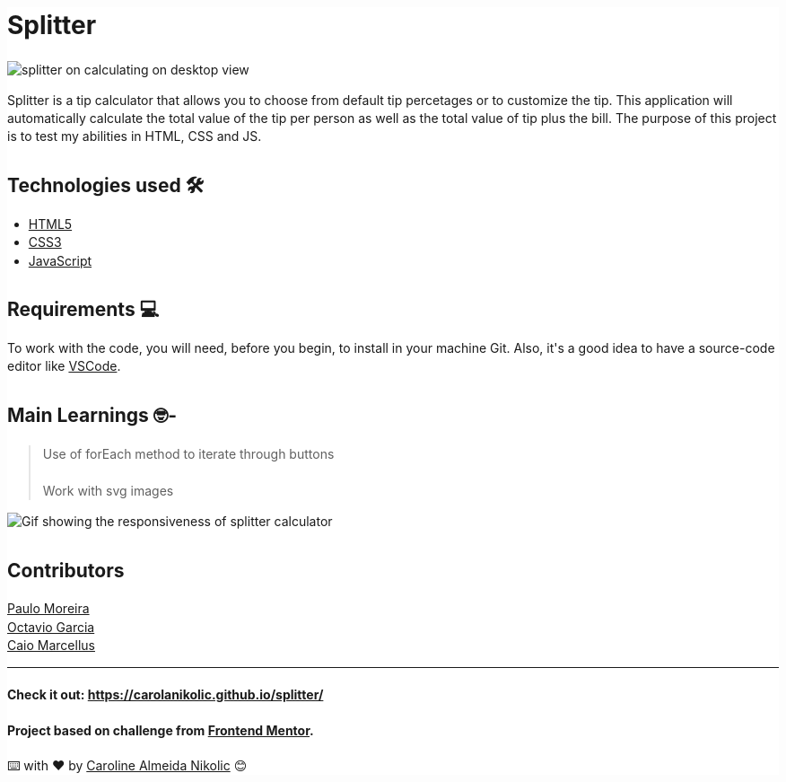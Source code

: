 # Splitter 

<img src="assets/images/screenshots/splitter-calculating.gif" width=100% alt="splitter on calculating on desktop view">

Splitter is a tip calculator that allows you to choose from default tip percetages or to customize the tip. This application will automatically calculate the total value of the tip per person as well as the total value of tip plus the bill.
The purpose of this project is to test my abilities in HTML, CSS and JS.

## Technologies used :hammer_and_wrench:
- [HTML5](https://html.com)
- [CSS3](https://www.w3.org/Style/CSS/Overview.en.html)
- [JavaScript](https://www.javascript.com)

## Requirements :computer:

To work with the code, you will need, before you begin, to install in your machine Git. Also, it's a good idea to have a source-code editor like [VSCode](https://code.visualstudio.com/).

## Main Learnings :nerd_face:-
> Use of forEach method to iterate through buttons<br>  
> Work with svg images

<img src="assets/images/screenshots/splitter-responsive.gif" width=80% alt="Gif showing the responsiveness of splitter calculator">

## Contributors

[Paulo Moreira](https://github.com/paulohmoreira)<br>
[Octavio Garcia](https://github.com/oc-garcia)<br>
[Caio Marcellus](https://github.com/marcelluscaio)<br>

----

#### Check it out: https://carolanikolic.github.io/splitter/
#### Project based on challenge from [Frontend Mentor](https://www.frontendmentor.io/challenges/tip-calculator-app-ugJNGbJUX).

⌨️ with ❤️ by [Caroline Almeida Nikolic](https://www.linkedin.com/in/carolinealmeidanikolic/) 😊
